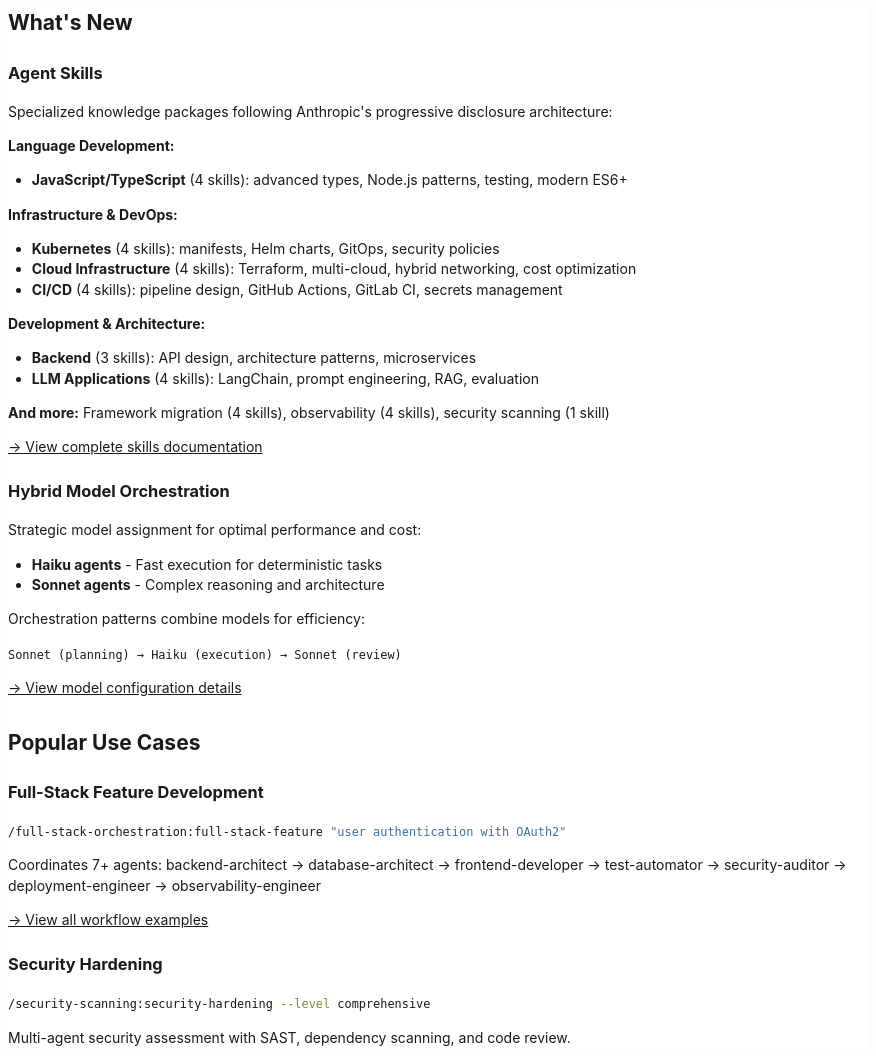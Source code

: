 ## What's New

### Agent Skills

Specialized knowledge packages following Anthropic's progressive disclosure architecture:

**Language Development:**
- **JavaScript/TypeScript** (4 skills): advanced types, Node.js patterns, testing, modern ES6+

**Infrastructure & DevOps:**
- **Kubernetes** (4 skills): manifests, Helm charts, GitOps, security policies
- **Cloud Infrastructure** (4 skills): Terraform, multi-cloud, hybrid networking, cost optimization
- **CI/CD** (4 skills): pipeline design, GitHub Actions, GitLab CI, secrets management

**Development & Architecture:**
- **Backend** (3 skills): API design, architecture patterns, microservices
- **LLM Applications** (4 skills): LangChain, prompt engineering, RAG, evaluation

**And more:** Framework migration (4 skills), observability (4 skills), security scanning (1 skill)

[→ View complete skills documentation](docs/agent-skills.md)

### Hybrid Model Orchestration

Strategic model assignment for optimal performance and cost:
- **Haiku agents** - Fast execution for deterministic tasks
- **Sonnet agents** - Complex reasoning and architecture

Orchestration patterns combine models for efficiency:
```
Sonnet (planning) → Haiku (execution) → Sonnet (review)
```

[→ View model configuration details](docs/agents.md#model-configuration)

## Popular Use Cases

### Full-Stack Feature Development

```bash
/full-stack-orchestration:full-stack-feature "user authentication with OAuth2"
```

Coordinates 7+ agents: backend-architect → database-architect → frontend-developer → test-automator → security-auditor → deployment-engineer → observability-engineer

[→ View all workflow examples](docs/usage.md#multi-agent-workflow-examples)

### Security Hardening

```bash
/security-scanning:security-hardening --level comprehensive
```

Multi-agent security assessment with SAST, dependency scanning, and code review.
